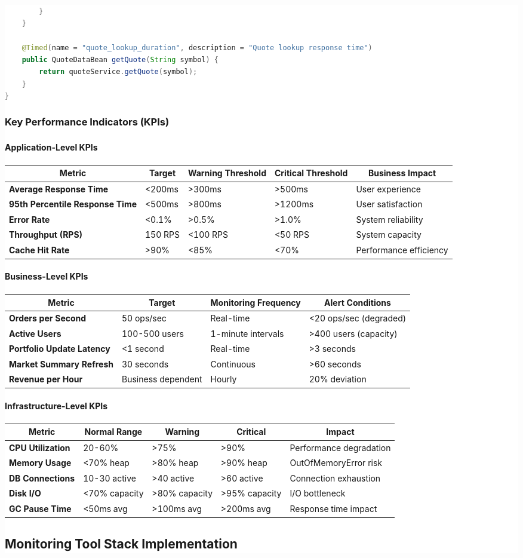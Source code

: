 ```java
        }
    }
    
    @Timed(name = "quote_lookup_duration", description = "Quote lookup response time")
    public QuoteDataBean getQuote(String symbol) {
        return quoteService.getQuote(symbol);
    }
}
```

### Key Performance Indicators (KPIs)

#### Application-Level KPIs
| Metric | Target | Warning Threshold | Critical Threshold | Business Impact |
|--------|--------|-------------------|-------------------|-----------------|
| **Average Response Time** | <200ms | >300ms | >500ms | User experience |
| **95th Percentile Response Time** | <500ms | >800ms | >1200ms | User satisfaction |
| **Error Rate** | <0.1% | >0.5% | >1.0% | System reliability |
| **Throughput (RPS)** | 150 RPS | <100 RPS | <50 RPS | System capacity |
| **Cache Hit Rate** | >90% | <85% | <70% | Performance efficiency |

#### Business-Level KPIs
| Metric | Target | Monitoring Frequency | Alert Conditions |
|--------|--------|---------------------|------------------|
| **Orders per Second** | 50 ops/sec | Real-time | <20 ops/sec (degraded) |
| **Active Users** | 100-500 users | 1-minute intervals | >400 users (capacity) |
| **Portfolio Update Latency** | <1 second | Real-time | >3 seconds |
| **Market Summary Refresh** | 30 seconds | Continuous | >60 seconds |
| **Revenue per Hour** | Business dependent | Hourly | 20% deviation |

#### Infrastructure-Level KPIs
| Metric | Normal Range | Warning | Critical | Impact |
|--------|--------------|---------|----------|--------|
| **CPU Utilization** | 20-60% | >75% | >90% | Performance degradation |
| **Memory Usage** | <70% heap | >80% heap | >90% heap | OutOfMemoryError risk |
| **DB Connections** | 10-30 active | >40 active | >60 active | Connection exhaustion |
| **Disk I/O** | <70% capacity | >80% capacity | >95% capacity | I/O bottleneck |
| **GC Pause Time** | <50ms avg | >100ms avg | >200ms avg | Response time impact |

## Monitoring Tool Stack Implementation
